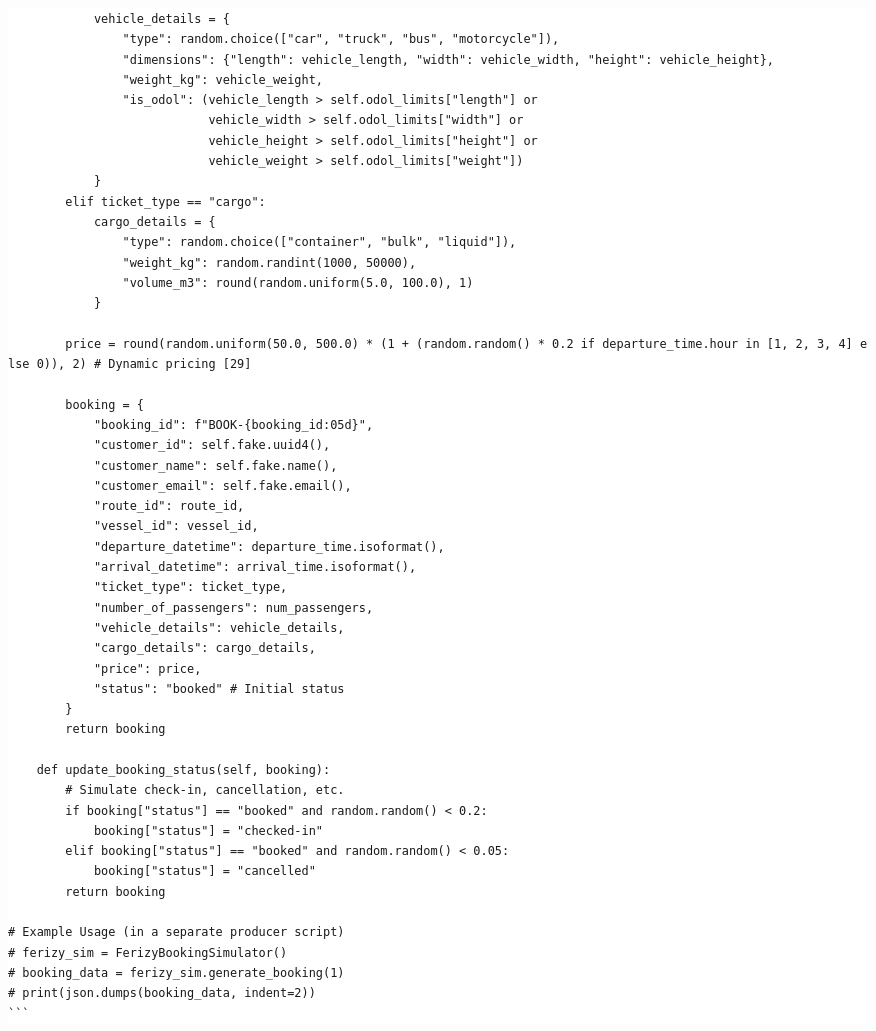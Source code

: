                 vehicle_details = {
                    "type": random.choice(["car", "truck", "bus", "motorcycle"]),
                    "dimensions": {"length": vehicle_length, "width": vehicle_width, "height": vehicle_height},
                    "weight_kg": vehicle_weight,
                    "is_odol": (vehicle_length > self.odol_limits["length"] or
                                vehicle_width > self.odol_limits["width"] or
                                vehicle_height > self.odol_limits["height"] or
                                vehicle_weight > self.odol_limits["weight"])
                }
            elif ticket_type == "cargo":
                cargo_details = {
                    "type": random.choice(["container", "bulk", "liquid"]),
                    "weight_kg": random.randint(1000, 50000),
                    "volume_m3": round(random.uniform(5.0, 100.0), 1)
                }

            price = round(random.uniform(50.0, 500.0) * (1 + (random.random() * 0.2 if departure_time.hour in [1, 2, 3, 4] else 0)), 2) # Dynamic pricing [29]

            booking = {
                "booking_id": f"BOOK-{booking_id:05d}",
                "customer_id": self.fake.uuid4(),
                "customer_name": self.fake.name(),
                "customer_email": self.fake.email(),
                "route_id": route_id,
                "vessel_id": vessel_id,
                "departure_datetime": departure_time.isoformat(),
                "arrival_datetime": arrival_time.isoformat(),
                "ticket_type": ticket_type,
                "number_of_passengers": num_passengers,
                "vehicle_details": vehicle_details,
                "cargo_details": cargo_details,
                "price": price,
                "status": "booked" # Initial status
            }
            return booking

        def update_booking_status(self, booking):
            # Simulate check-in, cancellation, etc.
            if booking["status"] == "booked" and random.random() < 0.2:
                booking["status"] = "checked-in"
            elif booking["status"] == "booked" and random.random() < 0.05:
                booking["status"] = "cancelled"
            return booking

    # Example Usage (in a separate producer script)
    # ferizy_sim = FerizyBookingSimulator()
    # booking_data = ferizy_sim.generate_booking(1)
    # print(json.dumps(booking_data, indent=2))
    ```
